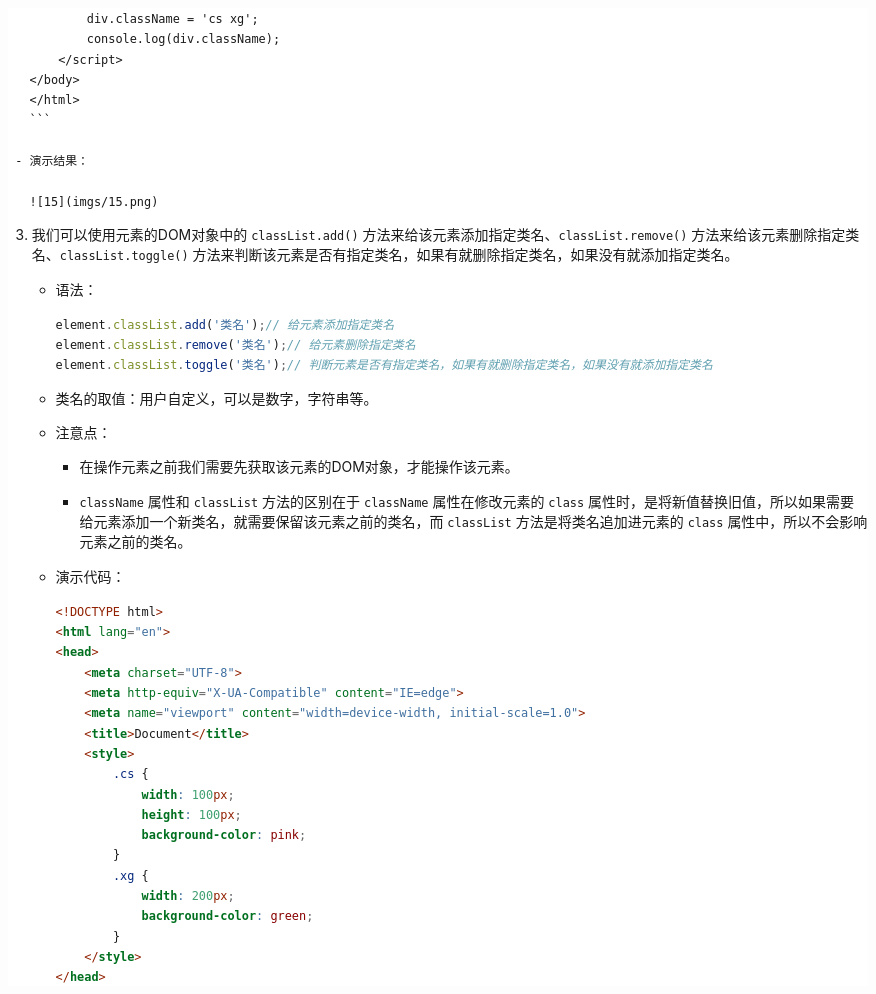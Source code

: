                div.className = 'cs xg';
               console.log(div.className);
           </script>
       </body>
       </html>
       ```

     - 演示结果：

       ![15](imgs/15.png)

  3. 我们可以使用元素的DOM对象中的 `classList.add()` 方法来给该元素添加指定类名、`classList.remove()` 方法来给该元素删除指定类名、`classList.toggle()` 方法来判断该元素是否有指定类名，如果有就删除指定类名，如果没有就添加指定类名。

     - 语法：
  
       ```javascript
       element.classList.add('类名');// 给元素添加指定类名
       element.classList.remove('类名');// 给元素删除指定类名
       element.classList.toggle('类名');// 判断元素是否有指定类名，如果有就删除指定类名，如果没有就添加指定类名
       ```

     - 类名的取值：用户自定义，可以是数字，字符串等。

     - 注意点：

       - 在操作元素之前我们需要先获取该元素的DOM对象，才能操作该元素。
  
       - `className` 属性和 `classList` 方法的区别在于 `className` 属性在修改元素的 `class` 属性时，是将新值替换旧值，所以如果需要给元素添加一个新类名，就需要保留该元素之前的类名，而 `classList` 方法是将类名追加进元素的 `class` 属性中，所以不会影响元素之前的类名。
     
     - 演示代码：
     
       ```html
       <!DOCTYPE html>
       <html lang="en">
       <head>
           <meta charset="UTF-8">
           <meta http-equiv="X-UA-Compatible" content="IE=edge">
           <meta name="viewport" content="width=device-width, initial-scale=1.0">
           <title>Document</title>
           <style>
               .cs {
                   width: 100px;
                   height: 100px;
                   background-color: pink;
               }
               .xg {
                   width: 200px;
                   background-color: green;
               }
           </style>
       </head>